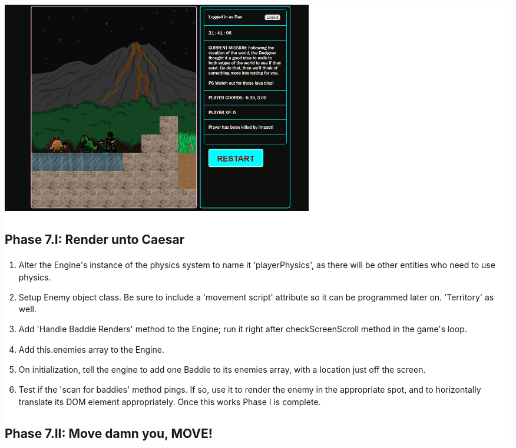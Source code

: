 <img src="public/Screenshots/10-baddies.png" style="width: 60%;">

## Phase 7.I: Render unto Caesar

1. Alter the Engine's instance of the physics system to name it 'playerPhysics', as there will be other entities who need to use physics.

2. Setup Enemy object class. Be sure to include a 'movement script' attribute so it can be programmed later on. 'Territory' as well.

3. Add 'Handle Baddie Renders' method to the Engine; run it right after checkScreenScroll method in the game's loop.

4. Add this.enemies array to the Engine.

5. On initialization, tell the engine to add one Baddie to its enemies array, with a location just off the screen.

6. Test if the 'scan for baddies' method pings. If so, use it to render the enemy in the appropriate spot, and to horizontally translate its DOM element appropriately. Once this works Phase I is complete.

## Phase 7.II: Move damn you, MOVE!
